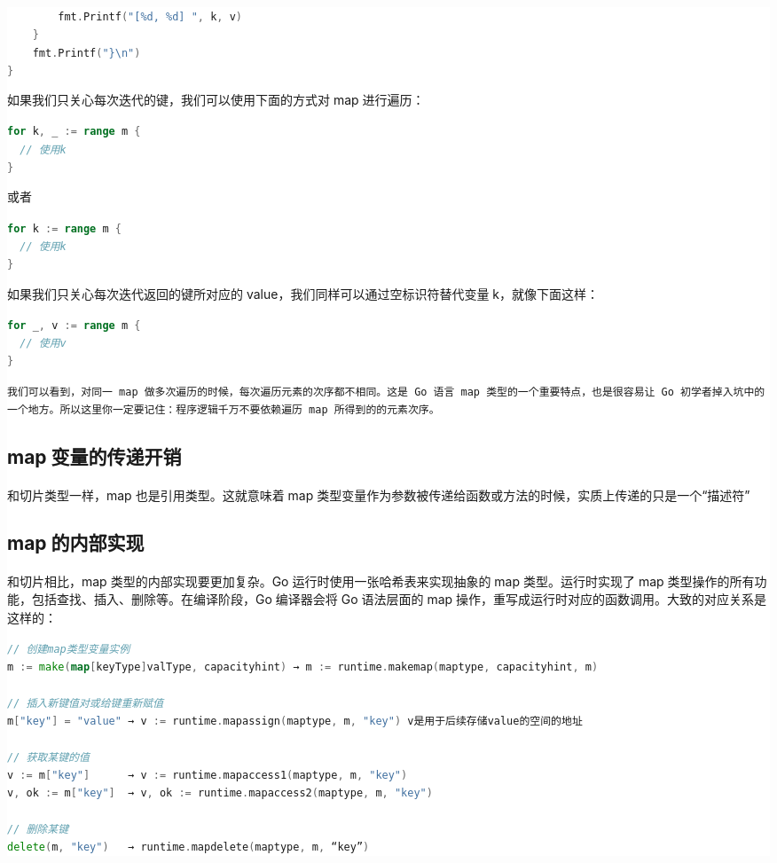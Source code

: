 ```go
        fmt.Printf("[%d, %d] ", k, v)
    }
    fmt.Printf("}\n")
}
```

如果我们只关心每次迭代的键，我们可以使用下面的方式对 map 进行遍历：

```go
for k, _ := range m { 
  // 使用k
}
```

或者

```go
for k := range m {
  // 使用k
}
```

如果我们只关心每次迭代返回的键所对应的 value，我们同样可以通过空标识符替代变量 k，就像下面这样：

```go
for _, v := range m {
  // 使用v
}
```

```ad-note
我们可以看到，对同一 map 做多次遍历的时候，每次遍历元素的次序都不相同。这是 Go 语言 map 类型的一个重要特点，也是很容易让 Go 初学者掉入坑中的一个地方。所以这里你一定要记住：程序逻辑千万不要依赖遍历 map 所得到的的元素次序。
```

## map 变量的传递开销

和切片类型一样，map 也是引用类型。这就意味着 map 类型变量作为参数被传递给函数或方法的时候，实质上传递的只是一个“描述符”

## map 的内部实现

和切片相比，map 类型的内部实现要更加复杂。Go 运行时使用一张哈希表来实现抽象的 map 类型。运行时实现了 map 类型操作的所有功能，包括查找、插入、删除等。在编译阶段，Go 编译器会将 Go 语法层面的 map 操作，重写成运行时对应的函数调用。大致的对应关系是这样的：

```go
// 创建map类型变量实例
m := make(map[keyType]valType, capacityhint) → m := runtime.makemap(maptype, capacityhint, m)

// 插入新键值对或给键重新赋值
m["key"] = "value" → v := runtime.mapassign(maptype, m, "key") v是用于后续存储value的空间的地址

// 获取某键的值 
v := m["key"]      → v := runtime.mapaccess1(maptype, m, "key")
v, ok := m["key"]  → v, ok := runtime.mapaccess2(maptype, m, "key")

// 删除某键
delete(m, "key")   → runtime.mapdelete(maptype, m, “key”)
```
